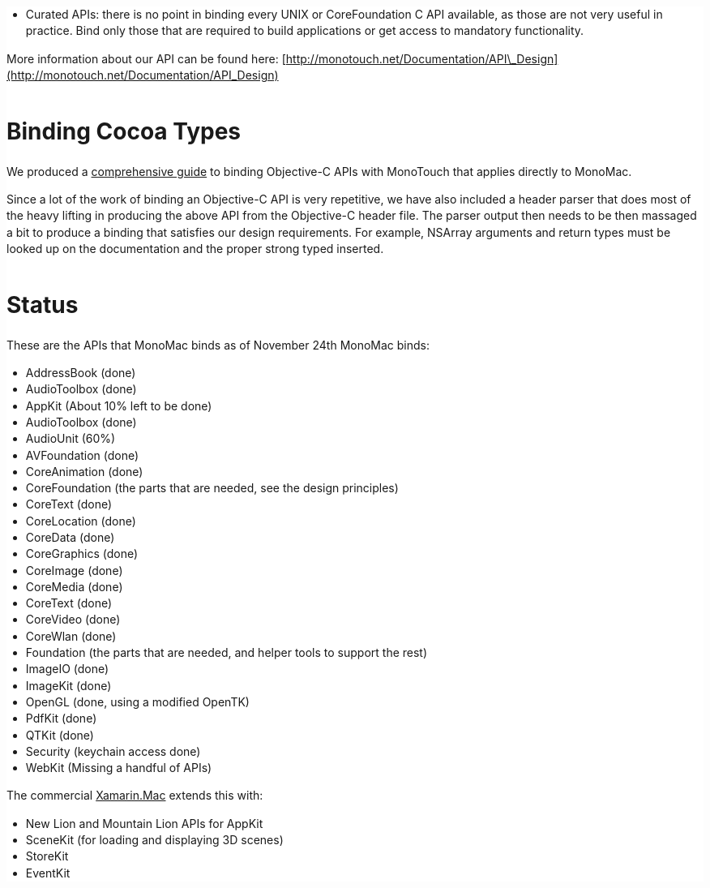 -   Curated APIs: there is no point in binding every UNIX or CoreFoundation C API available, as those are not very useful in practice. Bind only those that are required to build applications or get access to mandatory functionality.

More information about our API can be found here: [http://monotouch.net/Documentation/API\_Design](http://monotouch.net/Documentation/API_Design)

Binding Cocoa Types
===================

We produced a [comprehensive guide](http://monotouch.net/Documentation/Binding_New_Objective-C_Types) to binding Objective-C APIs with MonoTouch that applies directly to MonoMac.

Since a lot of the work of binding an Objective-C API is very repetitive, we have also included a header parser that does most of the heavy lifting in producing the above API from the Objective-C header file. The parser output then needs to be then massaged a bit to produce a binding that satisfies our design requirements. For example, NSArray arguments and return types must be looked up on the documentation and the proper strong typed inserted.

Status
======

These are the APIs that MonoMac binds as of November 24th MonoMac binds:

-   AddressBook (done)
-   AudioToolbox (done)
-   AppKit (About 10% left to be done)
-   AudioToolbox (done)
-   AudioUnit (60%)
-   AVFoundation (done)
-   CoreAnimation (done)
-   CoreFoundation (the parts that are needed, see the design principles)
-   CoreText (done)
-   CoreLocation (done)
-   CoreData (done)
-   CoreGraphics (done)
-   CoreImage (done)
-   CoreMedia (done)
-   CoreText (done)
-   CoreVideo (done)
-   CoreWlan (done)
-   Foundation (the parts that are needed, and helper tools to support the rest)
-   ImageIO (done)
-   ImageKit (done)
-   OpenGL (done, using a modified OpenTK)
-   PdfKit (done)
-   QTKit (done)
-   Security (keychain access done)
-   WebKit (Missing a handful of APIs)

The commercial [Xamarin.Mac](http://xamarin.com/mac) extends this with:

-   New Lion and Mountain Lion APIs for AppKit
-   SceneKit (for loading and displaying 3D scenes)
-   StoreKit
-   EventKit

